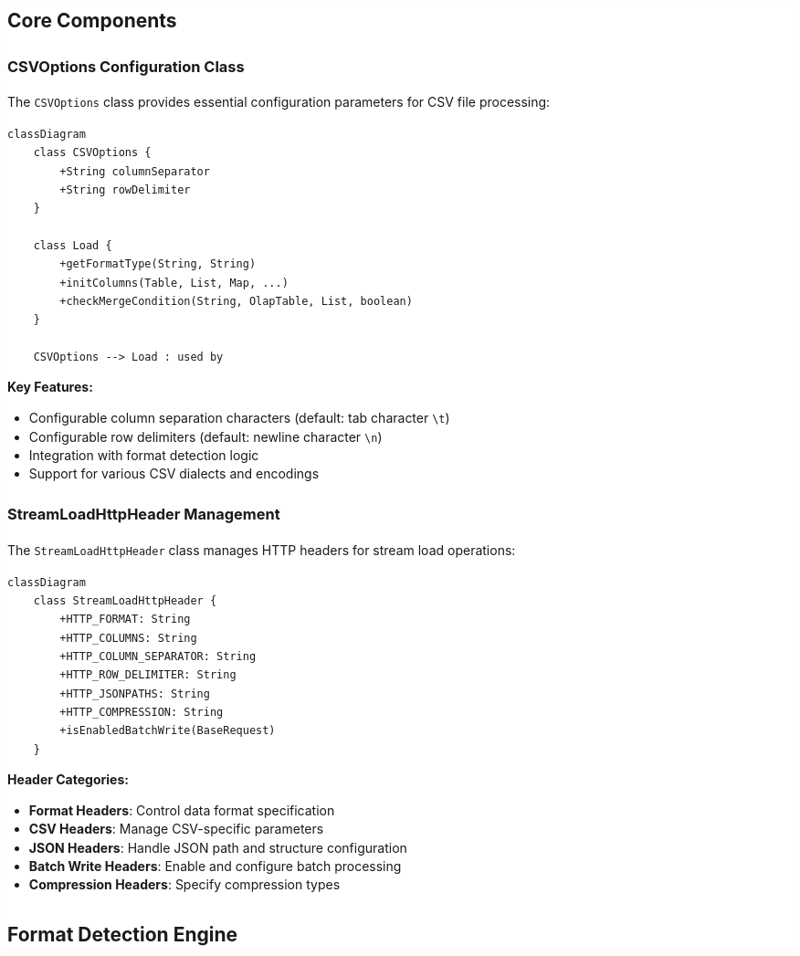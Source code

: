 ## Core Components

### CSVOptions Configuration Class

The `CSVOptions` class provides essential configuration parameters for CSV file processing:

```mermaid
classDiagram
    class CSVOptions {
        +String columnSeparator
        +String rowDelimiter
    }
    
    class Load {
        +getFormatType(String, String)
        +initColumns(Table, List, Map, ...)
        +checkMergeCondition(String, OlapTable, List, boolean)
    }
    
    CSVOptions --> Load : used by
```

**Key Features:**
- Configurable column separation characters (default: tab character `\t`)
- Configurable row delimiters (default: newline character `\n`)
- Integration with format detection logic
- Support for various CSV dialects and encodings

### StreamLoadHttpHeader Management

The `StreamLoadHttpHeader` class manages HTTP headers for stream load operations:

```mermaid
classDiagram
    class StreamLoadHttpHeader {
        +HTTP_FORMAT: String
        +HTTP_COLUMNS: String
        +HTTP_COLUMN_SEPARATOR: String
        +HTTP_ROW_DELIMITER: String
        +HTTP_JSONPATHS: String
        +HTTP_COMPRESSION: String
        +isEnabledBatchWrite(BaseRequest)
    }
```

**Header Categories:**
- **Format Headers**: Control data format specification
- **CSV Headers**: Manage CSV-specific parameters
- **JSON Headers**: Handle JSON path and structure configuration
- **Batch Write Headers**: Enable and configure batch processing
- **Compression Headers**: Specify compression types

## Format Detection Engine
